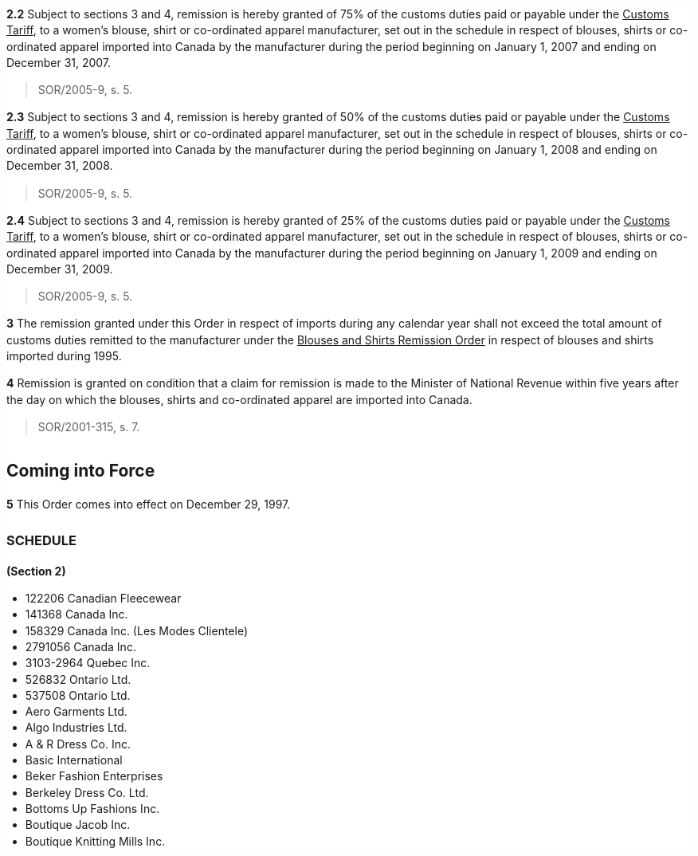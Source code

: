 


**2.2** Subject to sections 3 and 4, remission is hereby granted  of 75% of the customs duties paid or payable under the [Customs Tariff](/en/Acts/Statutes%20of%20Canada/1997/c.%2036.md), to a women’s blouse, shirt or co-ordinated apparel manufacturer, set out in the schedule in respect of blouses, shirts or  co-ordinated apparel imported into Canada by the manufacturer during the period beginning on January 1, 2007 and ending on December 31, 2007.
> SOR/2005-9, s. 5.




**2.3** Subject to sections 3 and 4, remission is hereby granted of 50% of the customs duties paid or payable under the [Customs Tariff](/en/Acts/Statutes%20of%20Canada/1997/c.%2036.md), to a women’s blouse, shirt or co-ordinated apparel manufacturer, set out in the schedule in respect of blouses, shirts or  co-ordinated apparel imported into Canada by the manufacturer during the period beginning on January 1, 2008 and ending on December 31, 2008.
> SOR/2005-9, s. 5.




**2.4** Subject to sections 3 and 4, remission is hereby granted of 25% of the customs duties paid or payable under the [Customs Tariff](/en/Acts/Statutes%20of%20Canada/1997/c.%2036.md), to a women’s blouse, shirt or co-ordinated apparel manufacturer, set out in the schedule in respect of blouses, shirts or  co-ordinated apparel imported into Canada by the manufacturer during the period beginning on January 1, 2009 and ending on December 31, 2009.
> SOR/2005-9, s. 5.




**3** The remission granted under this Order in respect of imports during any calendar year shall not exceed the total amount of customs duties remitted to the manufacturer under the [Blouses and Shirts Remission Order](/en/Regulations/Statutory%20Orders%20and%20Regulations/88/332.md) in respect of blouses and shirts imported during 1995.



**4** Remission is granted on condition that a claim for remission is made to the Minister of National Revenue within five years after the day on which the blouses, shirts and co-ordinated apparel are imported into Canada.
> SOR/2001-315, s. 7.





## Coming into Force


**5** This Order comes into effect on December 29, 1997.




### **SCHEDULE** 
**(Section 2)**
- 122206 Canadian Fleecewear
- 141368 Canada Inc.
- 158329 Canada Inc. (Les Modes Clientele)
- 2791056 Canada Inc.
- 3103-2964 Quebec Inc.
- 526832 Ontario Ltd.
- 537508 Ontario Ltd.
- Aero Garments Ltd.
- Algo Industries Ltd.
- A & R Dress Co. Inc.
- Basic International
- Beker Fashion Enterprises
- Berkeley Dress Co. Ltd.
- Bottoms Up Fashions Inc.
- Boutique Jacob Inc.
- Boutique Knitting Mills Inc.